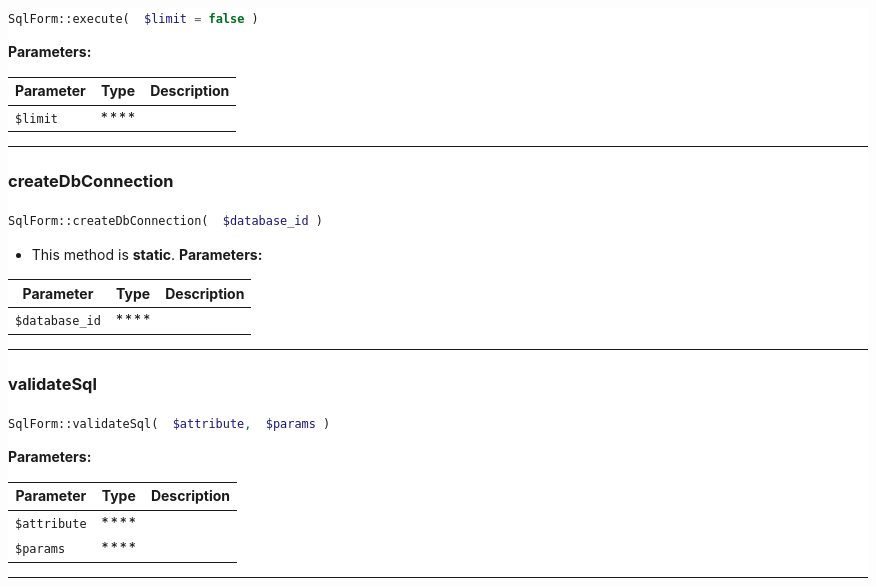 

```php
SqlForm::execute(  $limit = false )
```




**Parameters:**

| Parameter | Type | Description |
|-----------|------|-------------|
| `$limit` | **** |  |




---

### createDbConnection



```php
SqlForm::createDbConnection(  $database_id )
```



* This method is **static**.
**Parameters:**

| Parameter | Type | Description |
|-----------|------|-------------|
| `$database_id` | **** |  |




---

### validateSql



```php
SqlForm::validateSql(  $attribute,  $params )
```




**Parameters:**

| Parameter | Type | Description |
|-----------|------|-------------|
| `$attribute` | **** |  |
| `$params` | **** |  |




---
